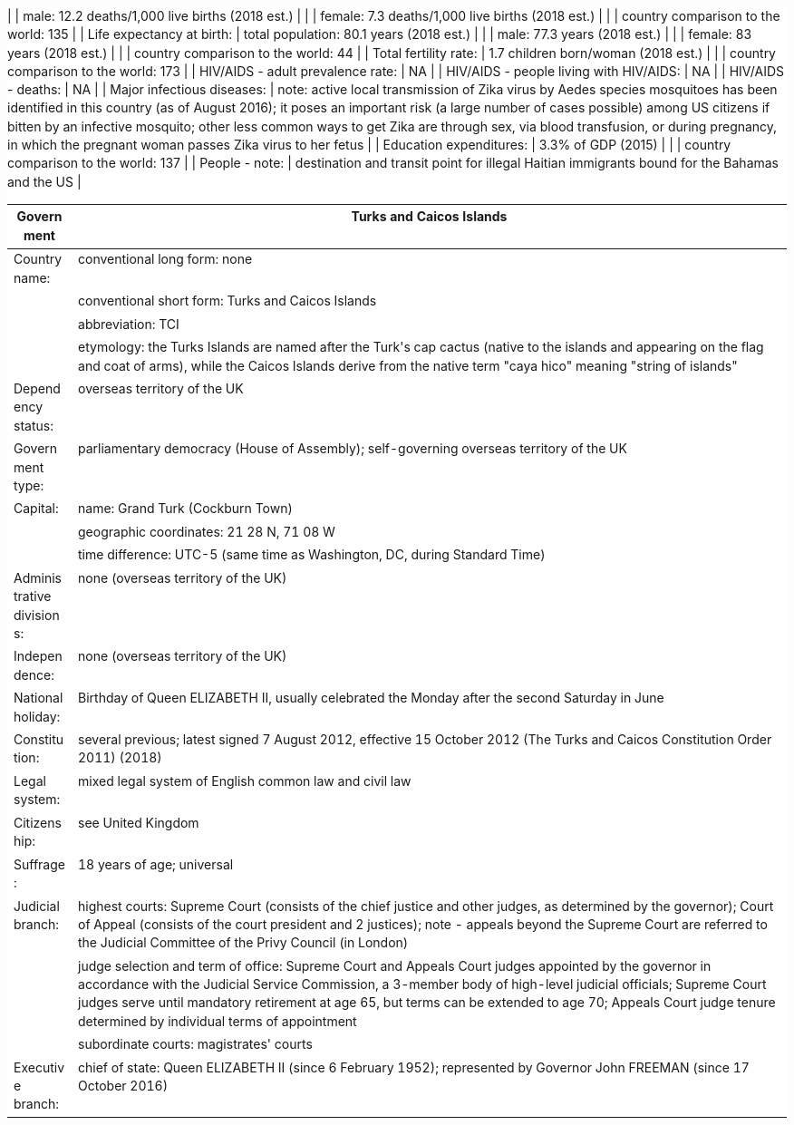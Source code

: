 | | male: 12.2 deaths/1,000 live births (2018 est.) |
| | female: 7.3 deaths/1,000 live births (2018 est.) |
| | country comparison to the world: 135 |
| Life expectancy at birth: | total population: 80.1 years (2018 est.) |
| | male: 77.3 years (2018 est.) |
| | female: 83 years (2018 est.) |
| | country comparison to the world: 44 |
| Total fertility rate: | 1.7 children born/woman (2018 est.) |
| | country comparison to the world: 173 |
| HIV/AIDS - adult prevalence rate: | NA |
| HIV/AIDS - people living with HIV/AIDS: | NA |
| HIV/AIDS - deaths: | NA |
| Major infectious diseases: | note: active local transmission of Zika virus by Aedes species mosquitoes has been identified in this country (as of August 2016); it poses an important risk (a large number of cases possible) among US citizens if bitten by an infective mosquito; other less common ways to get Zika are through sex, via blood transfusion, or during pregnancy, in which the pregnant woman passes Zika virus to her fetus |
| Education expenditures: | 3.3% of GDP (2015) |
| | country comparison to the world: 137 |
| People - note: | destination and transit point for illegal Haitian immigrants bound for the Bahamas and the US |

| Government | Turks and Caicos Islands |
| --- | --- |
| Country name: | conventional long form: none |
| | conventional short form: Turks and Caicos Islands |
| | abbreviation: TCI |
| | etymology: the Turks Islands are named after the Turk's cap cactus (native to the islands and appearing on the flag and coat of arms), while the Caicos Islands derive from the native term "caya hico" meaning "string of islands" |
| Dependency status: | overseas territory of the UK |
| Government type: | parliamentary democracy (House of Assembly); self-governing overseas territory of the UK |
| Capital: | name: Grand Turk (Cockburn Town) |
| | geographic coordinates: 21 28 N, 71 08 W |
| | time difference: UTC-5 (same time as Washington, DC, during Standard Time) |
| Administrative divisions: | none (overseas territory of the UK) |
| Independence: | none (overseas territory of the UK) |
| National holiday: | Birthday of Queen ELIZABETH II, usually celebrated the Monday after the second Saturday in June |
| Constitution: | several previous; latest signed 7 August 2012, effective 15 October 2012 (The Turks and Caicos Constitution Order 2011) (2018) |
| Legal system: | mixed legal system of English common law and civil law |
| Citizenship: | see United Kingdom |
| Suffrage: | 18 years of age; universal |
| Judicial branch: | highest courts: Supreme Court (consists of the chief justice and other judges, as determined by the governor); Court of Appeal (consists of the court president and 2 justices); note - appeals beyond the Supreme Court are referred to the Judicial Committee of the Privy Council (in London) |
| | judge selection and term of office: Supreme Court and Appeals Court judges appointed by the governor in accordance with the Judicial Service Commission, a 3-member body of high-level judicial officials; Supreme Court judges serve until mandatory retirement at age 65, but terms can be extended to age 70; Appeals Court judge tenure determined by individual terms of appointment |
| | subordinate courts: magistrates' courts |
| Executive branch: | chief of state: Queen ELIZABETH II (since 6 February 1952); represented by Governor John FREEMAN (since 17 October 2016) |